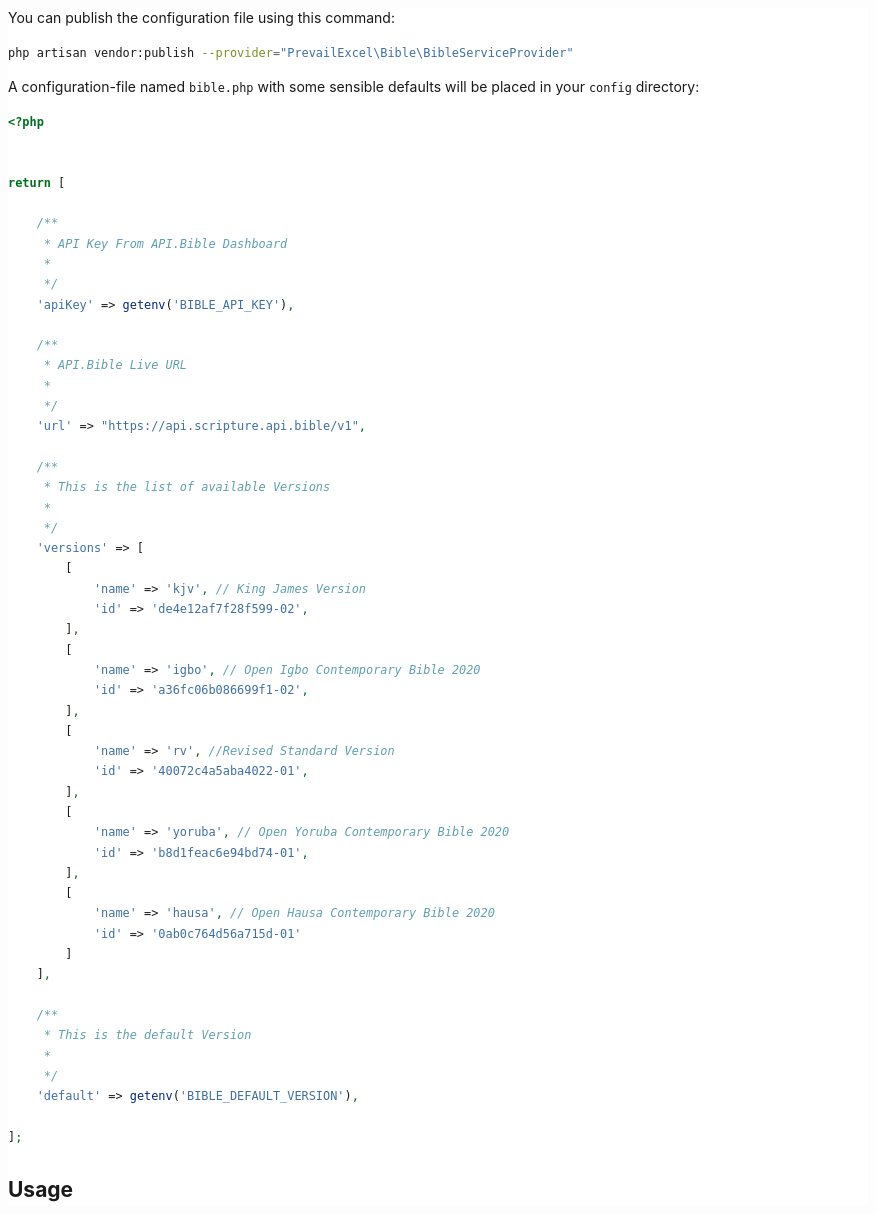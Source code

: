 You can publish the configuration file using this command:

```bash
php artisan vendor:publish --provider="PrevailExcel\Bible\BibleServiceProvider"
```

A configuration-file named `bible.php` with some sensible defaults will be placed in your `config` directory:

```php
<?php


return [

    /**
     * API Key From API.Bible Dashboard
     *
     */
    'apiKey' => getenv('BIBLE_API_KEY'),

    /**
     * API.Bible Live URL
     *
     */
    'url' => "https://api.scripture.api.bible/v1",

    /**
     * This is the list of available Versions
     *
     */
    'versions' => [
        [
            'name' => 'kjv', // King James Version
            'id' => 'de4e12af7f28f599-02',
        ],
        [
            'name' => 'igbo', // Open Igbo Contemporary Bible 2020
            'id' => 'a36fc06b086699f1-02',
        ],
        [
            'name' => 'rv', //Revised Standard Version
            'id' => '40072c4a5aba4022-01',
        ],
        [
            'name' => 'yoruba', // Open Yoruba Contemporary Bible 2020
            'id' => 'b8d1feac6e94bd74-01',
        ],
        [
            'name' => 'hausa', // Open Hausa Contemporary Bible 2020
            'id' => '0ab0c764d56a715d-01'
        ]
    ],

    /**
     * This is the default Version
     *
     */
    'default' => getenv('BIBLE_DEFAULT_VERSION'),

];

```
## Usage
